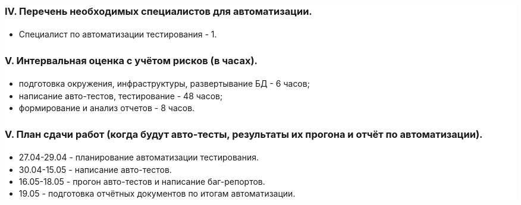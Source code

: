 ### **IV.** Перечень необходимых специалистов для автоматизации.

- Специалист по автоматизации тестирования - 1.

### **V. Интервальная оценка с учётом рисков (в часах).**

- подготовка окружения, инфраструктуры, развертывание БД - 6 часов;
- написание авто-тестов, тестирование - 48 часов;
- формирование и анализ отчетов - 8 часов.

### **V. План сдачи работ (когда будут авто-тесты, результаты их прогона и отчёт по автоматизации).**

- 27.04-29.04 - планирование автоматизации тестирования.
- 30.04-15.05 - написание авто-тестов.
- 16.05-18.05 - прогон авто-тестов и написание баг-репортов.
- 19.05 - подготовка отчётных документов по итогам автоматизации.